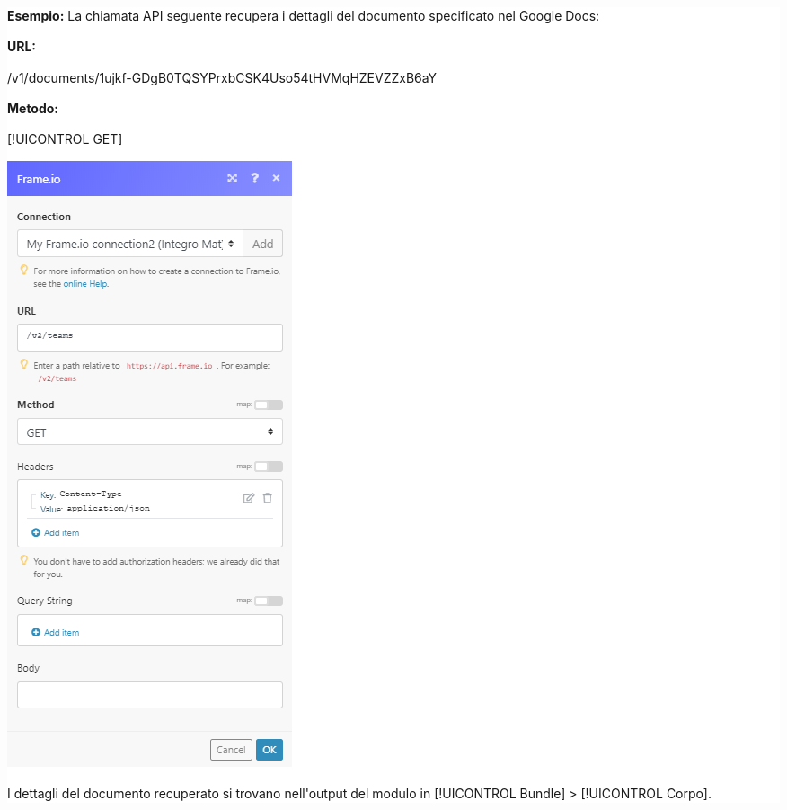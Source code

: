 **Esempio:** La chiamata API seguente recupera i dettagli del documento specificato nel Google Docs:

**URL:**

/v1/documents/1ujkf-GDgB0TQSYPrxbCSK4Uso54tHVMqHZEVZZxB6aY

**Metodo:**

[!UICONTROL GET]

![](assets/api-call-example.png)

I dettagli del documento recuperato si trovano nell&#39;output del modulo in [!UICONTROL Bundle] > [!UICONTROL Corpo].
